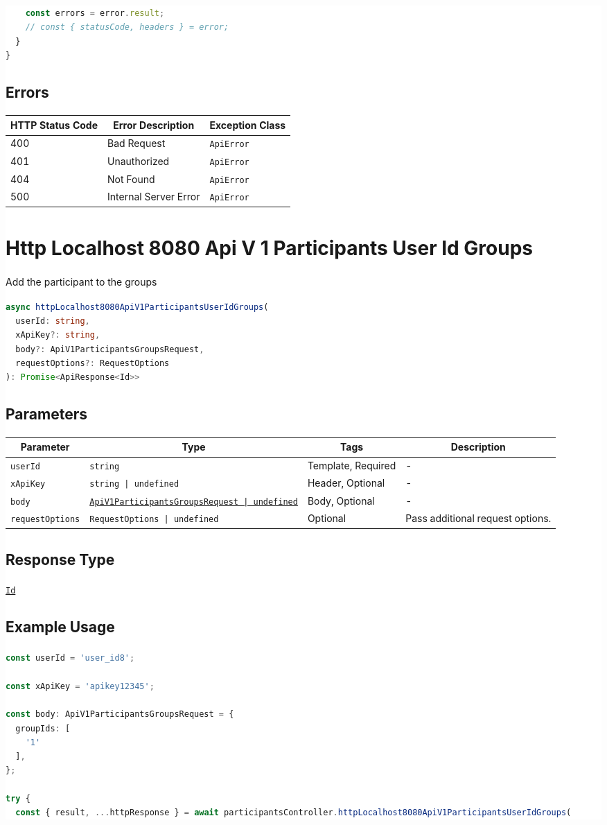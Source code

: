 ```ts
    const errors = error.result;
    // const { statusCode, headers } = error;
  }
}
```

## Errors

| HTTP Status Code | Error Description | Exception Class |
|  --- | --- | --- |
| 400 | Bad Request | `ApiError` |
| 401 | Unauthorized | `ApiError` |
| 404 | Not Found | `ApiError` |
| 500 | Internal Server Error | `ApiError` |


# Http Localhost 8080 Api V 1 Participants User Id Groups

Add the participant to the groups

```ts
async httpLocalhost8080ApiV1ParticipantsUserIdGroups(
  userId: string,
  xApiKey?: string,
  body?: ApiV1ParticipantsGroupsRequest,
  requestOptions?: RequestOptions
): Promise<ApiResponse<Id>>
```

## Parameters

| Parameter | Type | Tags | Description |
|  --- | --- | --- | --- |
| `userId` | `string` | Template, Required | - |
| `xApiKey` | `string \| undefined` | Header, Optional | - |
| `body` | [`ApiV1ParticipantsGroupsRequest \| undefined`](../../doc/models/api-v1-participants-groups-request.md) | Body, Optional | - |
| `requestOptions` | `RequestOptions \| undefined` | Optional | Pass additional request options. |

## Response Type

[`Id`](../../doc/models/id.md)

## Example Usage

```ts
const userId = 'user_id8';

const xApiKey = 'apikey12345';

const body: ApiV1ParticipantsGroupsRequest = {
  groupIds: [
    '1'
  ],
};

try {
  const { result, ...httpResponse } = await participantsController.httpLocalhost8080ApiV1ParticipantsUserIdGroups(
```